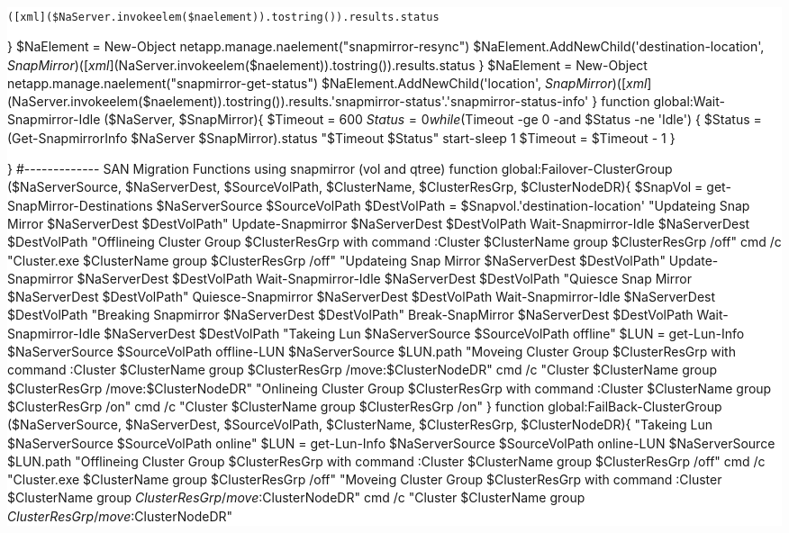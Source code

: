  	([xml]($NaServer.invokeelem($naelement)).tostring()).results.status
 }
 	$NaElement = New-Object netapp.manage.naelement("snapmirror-resync")
 	$NaElement.AddNewChild('destination-location', $SnapMirror)
 	([xml]($NaServer.invokeelem($naelement)).tostring()).results.status
 }
 	$NaElement = New-Object netapp.manage.naelement("snapmirror-get-status")
 	$NaElement.AddNewChild('location', $SnapMirror)
 	([xml]($NaServer.invokeelem($naelement)).tostring()).results.'snapmirror-status'.'snapmirror-status-info'
 }
 function global:Wait-Snapmirror-Idle ($NaServer, $SnapMirror){
     $Timeout = 600
     $Status = 0
     while ($Timeout -ge 0 -and $Status -ne 'Idle')
         {
         $Status = (Get-SnapmirrorInfo $NaServer $SnapMirror).status
         "$Timeout $Status" 
         start-sleep 1
         $Timeout = $Timeout - 1
         }
 
 }
 #------------- SAN Migration Functions using snapmirror (vol and qtree)
 function global:Failover-ClusterGroup ($NaServerSource, $NaServerDest, $SourceVolPath, $ClusterName, $ClusterResGrp, $ClusterNodeDR){
     $SnapVol = get-SnapMirror-Destinations $NaServerSource $SourceVolPath
     $DestVolPath = $Snapvol.'destination-location'
     "Updateing Snap Mirror $NaServerDest $DestVolPath"
     Update-Snapmirror $NaServerDest $DestVolPath
     Wait-Snapmirror-Idle $NaServerDest $DestVolPath
     "Offlineing Cluster Group $ClusterResGrp with command :Cluster $ClusterName group $ClusterResGrp /off"
     cmd /c "Cluster.exe $ClusterName group $ClusterResGrp /off"
     "Updateing Snap Mirror $NaServerDest $DestVolPath"
     Update-Snapmirror $NaServerDest $DestVolPath
     Wait-Snapmirror-Idle $NaServerDest $DestVolPath
     "Quiesce Snap Mirror $NaServerDest $DestVolPath"
     Quiesce-Snapmirror $NaServerDest $DestVolPath
     Wait-Snapmirror-Idle $NaServerDest $DestVolPath
     "Breaking Snapmirror $NaServerDest $DestVolPath"
     Break-SnapMirror $NaServerDest $DestVolPath
     Wait-Snapmirror-Idle $NaServerDest $DestVolPath
     "Takeing Lun $NaServerSource $SourceVolPath offline"
     $LUN = get-Lun-Info $NaServerSource $SourceVolPath
     offline-LUN $NaServerSource $LUN.path
     "Moveing Cluster Group $ClusterResGrp with command :Cluster $ClusterName group $ClusterResGrp /move:$ClusterNodeDR"
     cmd /c "Cluster $ClusterName group $ClusterResGrp /move:$ClusterNodeDR"
     "Onlineing Cluster Group $ClusterResGrp with command :Cluster $ClusterName group $ClusterResGrp /on"
     cmd /c "Cluster $ClusterName group $ClusterResGrp /on"    
 }
 function global:FailBack-ClusterGroup ($NaServerSource, $NaServerDest, $SourceVolPath, $ClusterName, $ClusterResGrp, $ClusterNodeDR){
     "Takeing Lun $NaServerSource $SourceVolPath online"
     $LUN = get-Lun-Info $NaServerSource $SourceVolPath
     online-LUN $NaServerSource $LUN.path
     "Offlineing Cluster Group $ClusterResGrp with command :Cluster $ClusterName group $ClusterResGrp /off"
     cmd /c "Cluster.exe $ClusterName group $ClusterResGrp /off"
     "Moveing Cluster Group $ClusterResGrp with command :Cluster $ClusterName group $ClusterResGrp /move:$ClusterNodeDR"
     cmd /c "Cluster $ClusterName group $ClusterResGrp /move:$ClusterNodeDR"